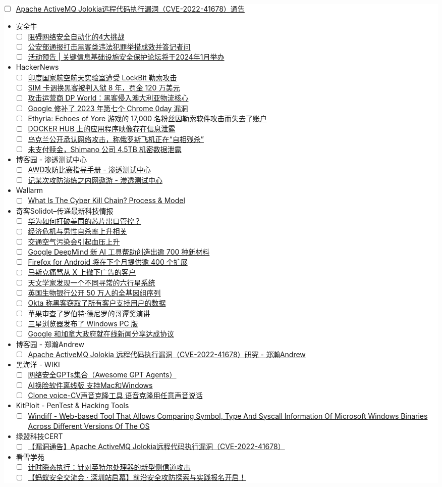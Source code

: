   - [ ] [Apache ActiveMQ Jolokia远程代码执行漏洞（CVE-2022-41678）通告](https://blog.nsfocus.net/apache-activemq-jolokicve-2022-41678/)
- 安全牛
  - [ ] [阻碍网络安全自动化的4大挑战](https://mp.weixin.qq.com/s?__biz=MjM5Njc3NjM4MA==&mid=2651126687&idx=1&sn=74f6a4bfdbb8b636cb6f470ca8c5b6af&chksm=bd144b4c8a63c25a3579d9581b14fbdb5f5c252bc4eb0362b2c425851a0db64dff586d6d962d&scene=58&subscene=0#rd)
  - [ ] [公安部通报打击黑客类违法犯罪举措成效并答记者问](https://mp.weixin.qq.com/s?__biz=MjM5Njc3NjM4MA==&mid=2651126687&idx=2&sn=b592d5d8c08f863261fd439ef86fe65b&chksm=bd144b4c8a63c25a7fef57e4dc0ac632a4507a8bc3018c2f8aa95ffdc4ac9cba6ff4e62f9ef0&scene=58&subscene=0#rd)
  - [ ] [活动预告 | 关键信息基础设施安全保护论坛将于2024年1月举办](https://mp.weixin.qq.com/s?__biz=MjM5Njc3NjM4MA==&mid=2651126687&idx=3&sn=b7ffe1e8908c1bfabcce5163946f5b47&chksm=bd144b4c8a63c25a38810a4ee0be9129c3c1f23085aca311cec16b88785bf65fe645e5a0de9a&scene=58&subscene=0#rd)
- HackerNews
  - [ ] [印度国家航空航天实验室遭受 LockBit 勒索攻击](https://hackernews.cc/archives/47420)
  - [ ] [SIM 卡调换黑客被判入狱 8 年，罚金 120 万美元](https://hackernews.cc/archives/47415)
  - [ ] [攻击运营商 DP World：黑客侵入澳大利亚物流核心](https://hackernews.cc/archives/47403)
  - [ ] [Google 修补了 2023 年第七个 Chrome 0day 漏洞](https://hackernews.cc/archives/47395)
  - [ ] [Ethyria: Echoes of Yore 游戏的 17,000 名粉丝因勒索软件攻击而失去了账户](https://hackernews.cc/archives/47388)
  - [ ] [DOCKER HUB 上的应用程序映像存在信息泄露](https://hackernews.cc/archives/47384)
  - [ ] [乌克兰公开承认网络攻击，称俄罗斯飞机正在“自相残杀”](https://hackernews.cc/archives/47375)
  - [ ] [未支付赎金，Shimano 公司 4.5TB 机密数据泄露](https://hackernews.cc/archives/47379)
- 博客园 - 渗透测试中心
  - [ ] [AWD攻防比赛指导手册 - 渗透测试中心](https://www.cnblogs.com/backlion/p/17867584.html)
  - [ ] [记某次攻防演练之内网遨游 - 渗透测试中心](https://www.cnblogs.com/backlion/p/17867059.html)
- Wallarm
  - [ ] [What Is The Cyber Kill Chain? Process & Model](https://lab.wallarm.com/what/what-is-the-cyber-kill-chain-process-model/)
- 奇客Solidot–传递最新科技情报
  - [ ] [华为如何打破美国的芯片出口管控？](https://www.solidot.org/story?sid=76770)
  - [ ] [经济危机与男性自杀率上升相关](https://www.solidot.org/story?sid=76769)
  - [ ] [交通空气污染会引起血压上升](https://www.solidot.org/story?sid=76768)
  - [ ] [Google DeepMind 新 AI 工具帮助创造出逾 700 种新材料](https://www.solidot.org/story?sid=76767)
  - [ ] [Firefox for Android 将在下个月提供逾 400 个扩展](https://www.solidot.org/story?sid=76766)
  - [ ] [马斯克痛骂从 X 上撤下广告的客户](https://www.solidot.org/story?sid=76765)
  - [ ] [天文学家发现一个不同寻常的六行星系统](https://www.solidot.org/story?sid=76764)
  - [ ] [英国生物银行公开 50 万人的全基因组序列](https://www.solidot.org/story?sid=76763)
  - [ ] [Okta 称黑客窃取了所有客户支持用户的数据](https://www.solidot.org/story?sid=76762)
  - [ ] [苹果审查了罗伯特·德尼罗的哥谭奖演讲](https://www.solidot.org/story?sid=76760)
  - [ ] [三星浏览器发布了 Windows PC 版](https://www.solidot.org/story?sid=76759)
  - [ ] [Google 和加拿大政府就在线新闻分享达成协议](https://www.solidot.org/story?sid=76758)
- 博客园 - 郑瀚Andrew
  - [ ] [Apache ActiveMQ Jolokia 远程代码执行漏洞（CVE-2022-41678）研究 - 郑瀚Andrew](https://www.cnblogs.com/LittleHann/p/17866925.html)
- 黑海洋 - WIKI
  - [ ] [网络安全GPTs集合（Awesome GPT Agents）](https://blog.upx8.com/3906)
  - [ ] [AI换脸软件离线版 支持Mac和Windows](https://blog.upx8.com/3905)
  - [ ] [Clone voice-CV声音克隆工具 语音克隆用任意声音说话](https://blog.upx8.com/3904)
- KitPloit - PenTest &amp; Hacking Tools
  - [ ] [Windiff - Web-based Tool That Allows Comparing Symbol, Type And Syscall Information Of Microsoft Windows Binaries Across Different Versions Of The OS](http://www.kitploit.com/2023/11/windiff-web-based-tool-that-allows.html)
- 绿盟科技CERT
  - [ ] [【漏洞通告】Apache ActiveMQ Jolokia远程代码执行漏洞（CVE-2022-41678）](https://mp.weixin.qq.com/s?__biz=Mzk0MjE3ODkxNg==&mid=2247488557&idx=1&sn=c5e496466139458251342a074371d11e&chksm=c2c64326f5b1ca30118d9fa93f0a4ca854ea6db4e2c37776b9c02be937fd09597c72a2b45778&scene=58&subscene=0#rd)
- 看雪学苑
  - [ ] [计时瞬态执行：针对英特尔处理器的新型侧信道攻击](https://mp.weixin.qq.com/s?__biz=MjM5NTc2MDYxMw==&mid=2458529889&idx=1&sn=000952b73f764dbf4b96a7cadda703d6&chksm=b18d00eb86fa89fd9657862c27591d01ae2e8a7759c1f98be8c012ba0aef69ad304b993b0a29&scene=58&subscene=0#rd)
  - [ ] [【蚂蚁安全交流会 · 深圳站启幕】前沿安全攻防探索与实践报名开启！](https://mp.weixin.qq.com/s?__biz=MjM5NTc2MDYxMw==&mid=2458529889&idx=2&sn=58cd6158d4cd466c1f633513bfc24971&chksm=b18d00eb86fa89fd4ae859465c66e7156b73a5d27563ebe34c32fd43c71300531fe84f41c6f8&scene=58&subscene=0#rd)